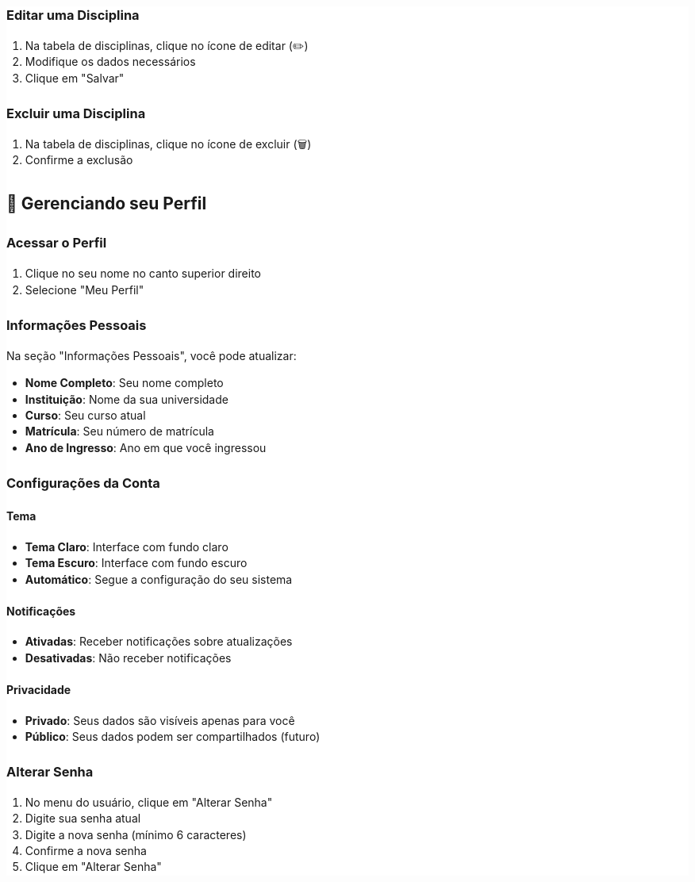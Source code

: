### Editar uma Disciplina

1. Na tabela de disciplinas, clique no ícone de editar (✏️)
2. Modifique os dados necessários
3. Clique em "Salvar"

### Excluir uma Disciplina

1. Na tabela de disciplinas, clique no ícone de excluir (🗑️)
2. Confirme a exclusão

## 👤 Gerenciando seu Perfil

### Acessar o Perfil

1. Clique no seu nome no canto superior direito
2. Selecione "Meu Perfil"

### Informações Pessoais

Na seção "Informações Pessoais", você pode atualizar:

- **Nome Completo**: Seu nome completo
- **Instituição**: Nome da sua universidade
- **Curso**: Seu curso atual
- **Matrícula**: Seu número de matrícula
- **Ano de Ingresso**: Ano em que você ingressou

### Configurações da Conta

#### Tema

- **Tema Claro**: Interface com fundo claro
- **Tema Escuro**: Interface com fundo escuro
- **Automático**: Segue a configuração do seu sistema

#### Notificações

- **Ativadas**: Receber notificações sobre atualizações
- **Desativadas**: Não receber notificações

#### Privacidade

- **Privado**: Seus dados são visíveis apenas para você
- **Público**: Seus dados podem ser compartilhados (futuro)

### Alterar Senha

1. No menu do usuário, clique em "Alterar Senha"
2. Digite sua senha atual
3. Digite a nova senha (mínimo 6 caracteres)
4. Confirme a nova senha
5. Clique em "Alterar Senha"
